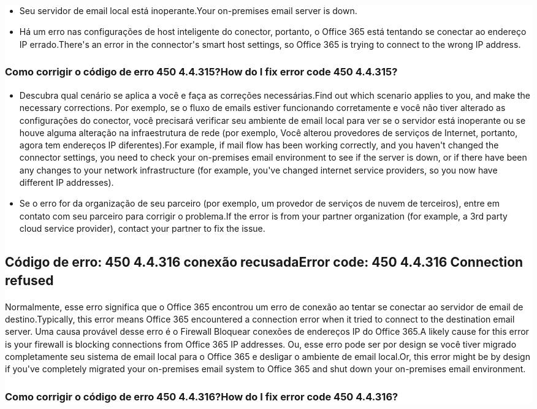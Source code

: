 - <span data-ttu-id="bbb7c-125">Seu servidor de email local está inoperante.</span><span class="sxs-lookup"><span data-stu-id="bbb7c-125">Your on-premises email server is down.</span></span>

- <span data-ttu-id="bbb7c-126">Há um erro nas configurações de host inteligente do conector, portanto, o Office 365 está tentando se conectar ao endereço IP errado.</span><span class="sxs-lookup"><span data-stu-id="bbb7c-126">There's an error in the connector's smart host settings, so Office 365 is trying to connect to the wrong IP address.</span></span>

### <a name="how-do-i-fix-error-code-450-44315"></a><span data-ttu-id="bbb7c-127">Como corrigir o código de erro 450 4.4.315?</span><span class="sxs-lookup"><span data-stu-id="bbb7c-127">How do I fix error code 450 4.4.315?</span></span>

- <span data-ttu-id="bbb7c-128">Descubra qual cenário se aplica a você e faça as correções necessárias.</span><span class="sxs-lookup"><span data-stu-id="bbb7c-128">Find out which scenario applies to you, and make the necessary corrections.</span></span> <span data-ttu-id="bbb7c-129">Por exemplo, se o fluxo de emails estiver funcionando corretamente e você não tiver alterado as configurações do conector, você precisará verificar seu ambiente de email local para ver se o servidor está inoperante ou se houve alguma alteração na infraestrutura de rede (por exemplo, Você alterou provedores de serviços de Internet, portanto, agora tem endereços IP diferentes).</span><span class="sxs-lookup"><span data-stu-id="bbb7c-129">For example, if mail flow has been working correctly, and you haven't changed the connector settings, you need to check your on-premises email environment to see if the server is down, or if there have been any changes to your network infrastructure (for example, you've changed internet service providers, so you now have different IP addresses).</span></span>

- <span data-ttu-id="bbb7c-130">Se o erro for da organização de seu parceiro (por exemplo, um provedor de serviços de nuvem de terceiros), entre em contato com seu parceiro para corrigir o problema.</span><span class="sxs-lookup"><span data-stu-id="bbb7c-130">If the error is from your partner organization (for example, a 3rd party cloud service provider), contact your partner to fix the issue.</span></span>

## <a name="error-code-450-44316-connection-refused"></a><span data-ttu-id="bbb7c-131">Código de erro: 450 4.4.316 conexão recusada</span><span class="sxs-lookup"><span data-stu-id="bbb7c-131">Error code: 450 4.4.316 Connection refused</span></span>

<span data-ttu-id="bbb7c-132">Normalmente, esse erro significa que o Office 365 encontrou um erro de conexão ao tentar se conectar ao servidor de email de destino.</span><span class="sxs-lookup"><span data-stu-id="bbb7c-132">Typically, this error means Office 365 encountered a connection error when it tried to connect to the destination email server.</span></span> <span data-ttu-id="bbb7c-133">Uma causa provável desse erro é o Firewall Bloquear conexões de endereços IP do Office 365.</span><span class="sxs-lookup"><span data-stu-id="bbb7c-133">A likely cause for this error is your firewall is blocking connections from Office 365 IP addresses.</span></span> <span data-ttu-id="bbb7c-134">Ou, esse erro pode ser por design se você tiver migrado completamente seu sistema de email local para o Office 365 e desligar o ambiente de email local.</span><span class="sxs-lookup"><span data-stu-id="bbb7c-134">Or, this error might be by design if you've completely migrated your on-premises email system to Office 365 and shut down your on-premises email environment.</span></span>

### <a name="how-do-i-fix-error-code-450-44316"></a><span data-ttu-id="bbb7c-135">Como corrigir o código de erro 450 4.4.316?</span><span class="sxs-lookup"><span data-stu-id="bbb7c-135">How do I fix error code 450 4.4.316?</span></span>
